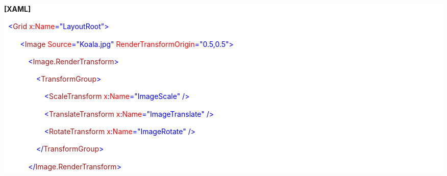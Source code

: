 **[XAML]**

<span style="color: #a31515;">  </span><span
style="color: blue;">\<</span><span
style="color: #a31515;">Grid</span><span style="color: red;">
x</span><span style="color: blue;">:</span><span
style="color: red;">Name</span><span
style="color: blue;">="LayoutRoot"\></span>

<span style="color: #a31515;">        </span><span
style="color: blue;">\<</span><span
style="color: #a31515;">Image</span><span style="color: red;">
Source</span><span style="color: blue;">="Koala.jpg"</span><span
style="color: red;"> RenderTransformOrigin</span><span
style="color: blue;">="0.5,0.5"\></span>

<span style="color: #a31515;">            </span><span
style="color: blue;">\<</span><span
style="color: #a31515;">Image.RenderTransform</span><span
style="color: blue;">\></span>

<span style="color: #a31515;">                </span><span
style="color: blue;">\<</span><span
style="color: #a31515;">TransformGroup</span><span
style="color: blue;">\></span>

<span style="color: #a31515;">                    </span><span
style="color: blue;">\<</span><span
style="color: #a31515;">ScaleTransform</span><span style="color: red;">
x</span><span style="color: blue;">:</span><span
style="color: red;">Name</span><span style="color: blue;">="ImageScale"
/\></span>

<span style="color: #a31515;">                    </span><span
style="color: blue;">\<</span><span
style="color: #a31515;">TranslateTransform</span><span
style="color: red;"> x</span><span style="color: blue;">:</span><span
style="color: red;">Name</span><span
style="color: blue;">="ImageTranslate" /\></span>

<span style="color: #a31515;">                    </span><span
style="color: blue;">\<</span><span
style="color: #a31515;">RotateTransform</span><span style="color: red;">
x</span><span style="color: blue;">:</span><span
style="color: red;">Name</span><span style="color: blue;">="ImageRotate"
/\></span>

<span style="color: #a31515;">                </span><span
style="color: blue;">\</</span><span
style="color: #a31515;">TransformGroup</span><span
style="color: blue;">\></span>

<span style="color: #a31515;">            </span><span
style="color: blue;">\</</span><span
style="color: #a31515;">Image.RenderTransform</span><span
style="color: blue;">\></span>
